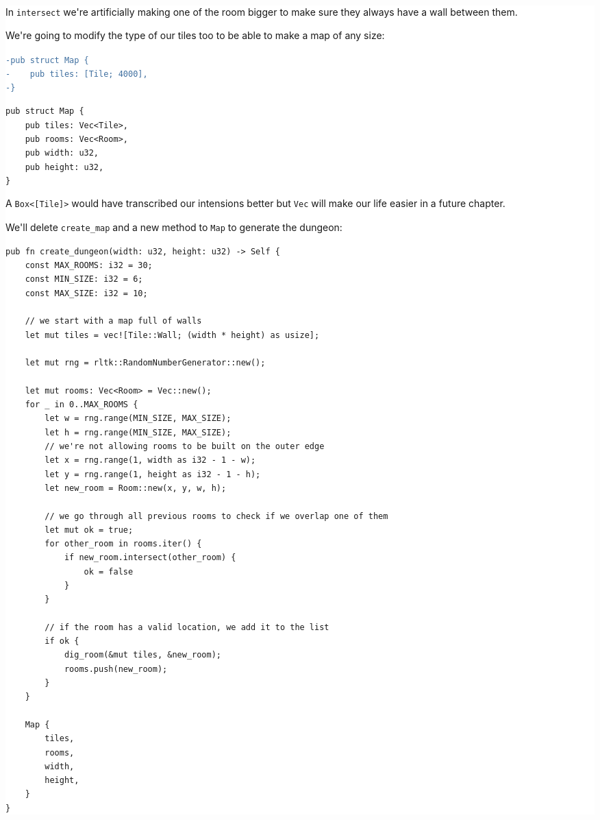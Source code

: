 In `intersect` we're artificially making one of the room bigger to make sure they always have a wall between them.

We're going to modify the type of our tiles too to be able to make a map of any size:
```diff
-pub struct Map {
-    pub tiles: [Tile; 4000],
-}
```
```rust, noplaypen
pub struct Map {
    pub tiles: Vec<Tile>,
    pub rooms: Vec<Room>,
    pub width: u32,
    pub height: u32,
}
```

A `Box<[Tile]>` would have transcribed our intensions better but `Vec` will make our life easier in a future chapter.

We'll delete `create_map` and a new method to `Map` to generate the dungeon:
```rust, noplaypen
pub fn create_dungeon(width: u32, height: u32) -> Self {
    const MAX_ROOMS: i32 = 30;
    const MIN_SIZE: i32 = 6;
    const MAX_SIZE: i32 = 10;

    // we start with a map full of walls
    let mut tiles = vec![Tile::Wall; (width * height) as usize];

    let mut rng = rltk::RandomNumberGenerator::new();

    let mut rooms: Vec<Room> = Vec::new();
    for _ in 0..MAX_ROOMS {
        let w = rng.range(MIN_SIZE, MAX_SIZE);
        let h = rng.range(MIN_SIZE, MAX_SIZE);
        // we're not allowing rooms to be built on the outer edge
        let x = rng.range(1, width as i32 - 1 - w);
        let y = rng.range(1, height as i32 - 1 - h);
        let new_room = Room::new(x, y, w, h);

        // we go through all previous rooms to check if we overlap one of them
        let mut ok = true;
        for other_room in rooms.iter() {
            if new_room.intersect(other_room) {
                ok = false
            }
        }

        // if the room has a valid location, we add it to the list
        if ok {
            dig_room(&mut tiles, &new_room);
            rooms.push(new_room);
        }
    }

    Map {
        tiles,
        rooms,
        width,
        height,
    }
}
```
